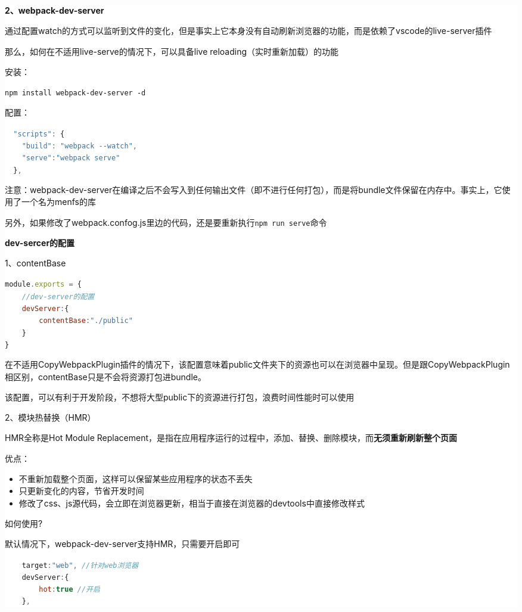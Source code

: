 

**2、webpack-dev-server**

通过配置watch的方式可以监听到文件的变化，但是事实上它本身没有自动刷新浏览器的功能，而是依赖了vscode的live-server插件

那么，如何在不适用live-serve的情况下，可以具备live reloading（实时重新加载）的功能

安装：

`npm install webpack-dev-server -d`

配置：

```javascript
  "scripts": {
    "build": "webpack --watch",
    "serve":"webpack serve"
  },
```

注意：webpack-dev-server在编译之后不会写入到任何输出文件（即不进行任何打包），而是将bundle文件保留在内存中。事实上，它使用了一个名为menfs的库

另外，如果修改了webpack.confog.js里边的代码，还是要重新执行`npm run serve`命令

**dev-sercer的配置**

1、contentBase

```javascript
module.exports = {
	//dev-server的配置
    devServer:{
        contentBase:"./public" 
    }
}
```

在不适用CopyWebpackPlugin插件的情况下，该配置意味着public文件夹下的资源也可以在浏览器中呈现。但是跟CopyWebpackPlugin相区别，contentBase只是不会将资源打包进bundle。

该配置，可以有利于开发阶段，不想将大型public下的资源进行打包，浪费时间性能时可以使用



2、模块热替换（HMR）

HMR全称是Hot Module Replacement，是指在应用程序运行的过程中，添加、替换、删除模块，而**无须重新刷新整个页面**

优点：

+ 不重新加载整个页面，这样可以保留某些应用程序的状态不丢失
+ 只更新变化的内容，节省开发时间
+ 修改了css、js源代码，会立即在浏览器更新，相当于直接在浏览器的devtools中直接修改样式

如何使用?

默认情况下，webpack-dev-server支持HMR，只需要开启即可

```javascript
    target:"web", //针对web浏览器
    devServer:{
        hot:true //开启
    },
```
